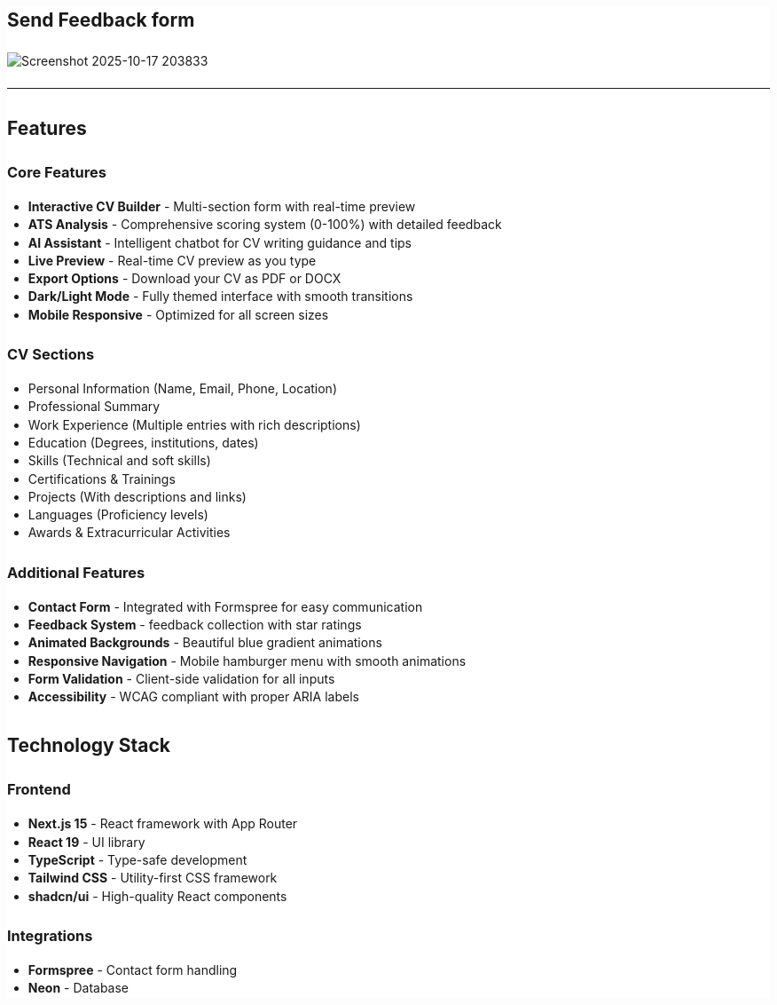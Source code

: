 
## Send Feedback form

<div style="display: flex; justify-content: center; margin: 20px 0;">
  <img alt="Screenshot 2025-10-17 203833" src="https://github.com/user-attachments/assets/87e6bc7b-ec60-4926-9e29-a17b5a2b7c54" style="max-width: 100%; width: 100%; height: auto; max-width: 900px;" />
</div>

---

## Features

### Core Features
- **Interactive CV Builder** - Multi-section form with real-time preview
- **ATS Analysis** - Comprehensive scoring system (0-100%) with detailed feedback
- **AI Assistant** - Intelligent chatbot for CV writing guidance and tips
- **Live Preview** - Real-time CV preview as you type
- **Export Options** - Download your CV as PDF or DOCX
- **Dark/Light Mode** - Fully themed interface with smooth transitions
- **Mobile Responsive** - Optimized for all screen sizes

### CV Sections
- Personal Information (Name, Email, Phone, Location)
- Professional Summary
- Work Experience (Multiple entries with rich descriptions)
- Education (Degrees, institutions, dates)
- Skills (Technical and soft skills)
- Certifications & Trainings
- Projects (With descriptions and links)
- Languages (Proficiency levels)
- Awards & Extracurricular Activities

### Additional Features
- **Contact Form** - Integrated with Formspree for easy communication
- **Feedback System** -  feedback collection with star ratings
- **Animated Backgrounds** - Beautiful blue gradient animations
- **Responsive Navigation** - Mobile hamburger menu with smooth animations
- **Form Validation** - Client-side validation for all inputs
- **Accessibility** - WCAG compliant with proper ARIA labels

## Technology Stack

### Frontend
- **Next.js 15** - React framework with App Router
- **React 19** - UI library
- **TypeScript** - Type-safe development
- **Tailwind CSS** - Utility-first CSS framework
- **shadcn/ui** - High-quality React components

### Integrations
- **Formspree** - Contact form handling
- **Neon** - Database 
